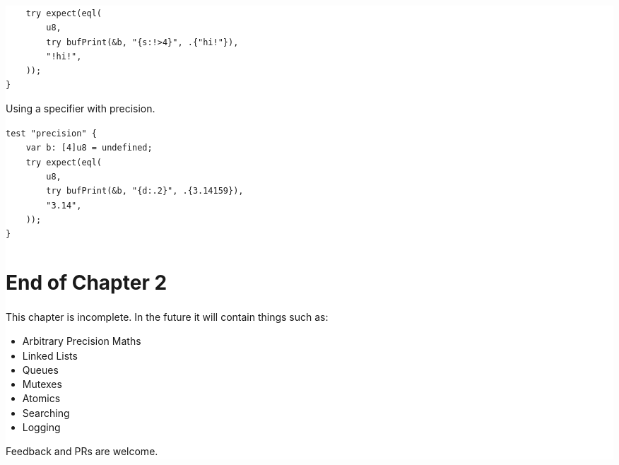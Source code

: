 ```zig
    try expect(eql(
        u8,
        try bufPrint(&b, "{s:!>4}", .{"hi!"}),
        "!hi!",
    ));
}
```

Using a specifier with precision.
```zig
test "precision" {
    var b: [4]u8 = undefined;
    try expect(eql(
        u8,
        try bufPrint(&b, "{d:.2}", .{3.14159}),
        "3.14",
    ));
}
```

# End of Chapter 2

This chapter is incomplete. In the future it will contain things such as:

- Arbitrary Precision Maths
- Linked Lists
- Queues
- Mutexes
- Atomics
- Searching
- Logging

Feedback and PRs are welcome.
